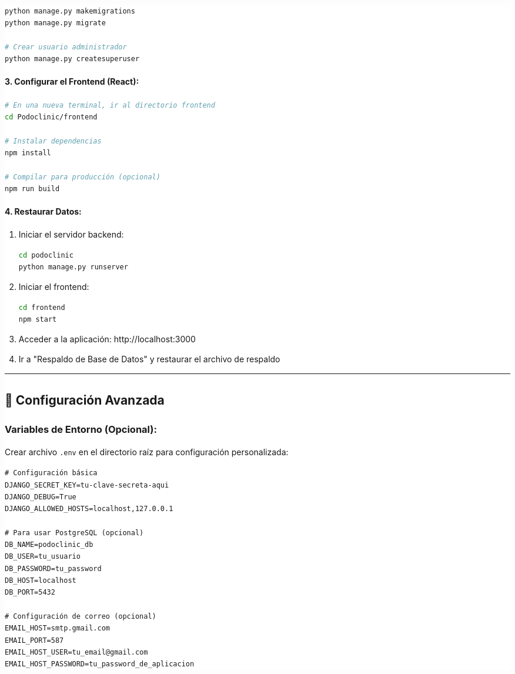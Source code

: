 ```bash
python manage.py makemigrations
python manage.py migrate

# Crear usuario administrador
python manage.py createsuperuser
```

#### **3. Configurar el Frontend (React):**
```bash
# En una nueva terminal, ir al directorio frontend
cd Podoclinic/frontend

# Instalar dependencias
npm install

# Compilar para producción (opcional)
npm run build
```

#### **4. Restaurar Datos:**
1. Iniciar el servidor backend:
   ```bash
   cd podoclinic
   python manage.py runserver
   ```

2. Iniciar el frontend:
   ```bash
   cd frontend
   npm start
   ```

3. Acceder a la aplicación: http://localhost:3000

4. Ir a "Respaldo de Base de Datos" y restaurar el archivo de respaldo

---

## 🔧 **Configuración Avanzada**

### **Variables de Entorno (Opcional):**

Crear archivo `.env` en el directorio raíz para configuración personalizada:

```env
# Configuración básica
DJANGO_SECRET_KEY=tu-clave-secreta-aqui
DJANGO_DEBUG=True
DJANGO_ALLOWED_HOSTS=localhost,127.0.0.1

# Para usar PostgreSQL (opcional)
DB_NAME=podoclinic_db
DB_USER=tu_usuario
DB_PASSWORD=tu_password
DB_HOST=localhost
DB_PORT=5432

# Configuración de correo (opcional)
EMAIL_HOST=smtp.gmail.com
EMAIL_PORT=587
EMAIL_HOST_USER=tu_email@gmail.com
EMAIL_HOST_PASSWORD=tu_password_de_aplicacion
```

